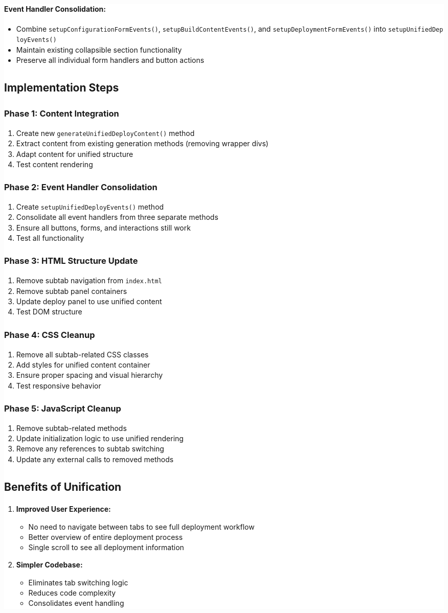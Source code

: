#### Event Handler Consolidation:
- Combine `setupConfigurationFormEvents()`, `setupBuildContentEvents()`, and `setupDeploymentFormEvents()` into `setupUnifiedDeployEvents()`
- Maintain existing collapsible section functionality
- Preserve all individual form handlers and button actions

## Implementation Steps

### Phase 1: Content Integration
1. Create new `generateUnifiedDeployContent()` method
2. Extract content from existing generation methods (removing wrapper divs)
3. Adapt content for unified structure
4. Test content rendering

### Phase 2: Event Handler Consolidation  
1. Create `setupUnifiedDeployEvents()` method
2. Consolidate all event handlers from three separate methods
3. Ensure all buttons, forms, and interactions still work
4. Test all functionality

### Phase 3: HTML Structure Update
1. Remove subtab navigation from `index.html`
2. Remove subtab panel containers
3. Update deploy panel to use unified content
4. Test DOM structure

### Phase 4: CSS Cleanup
1. Remove all subtab-related CSS classes
2. Add styles for unified content container
3. Ensure proper spacing and visual hierarchy
4. Test responsive behavior

### Phase 5: JavaScript Cleanup
1. Remove subtab-related methods
2. Update initialization logic to use unified rendering
3. Remove any references to subtab switching
4. Update any external calls to removed methods

## Benefits of Unification

1. **Improved User Experience:**
   - No need to navigate between tabs to see full deployment workflow
   - Better overview of entire deployment process
   - Single scroll to see all deployment information

2. **Simpler Codebase:**
   - Eliminates tab switching logic
   - Reduces code complexity
   - Consolidates event handling
